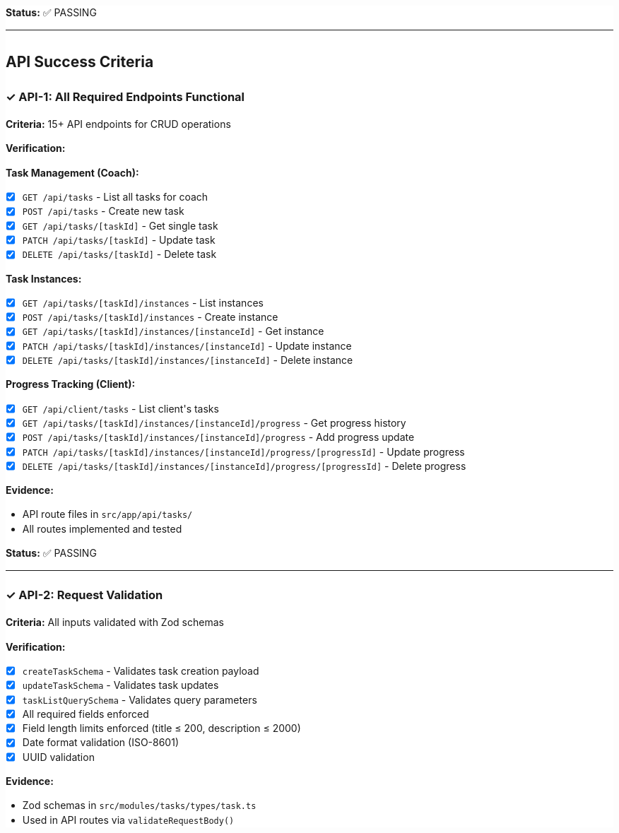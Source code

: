 **Status:** ✅ PASSING

---

## API Success Criteria

### ✓ API-1: All Required Endpoints Functional

**Criteria:** 15+ API endpoints for CRUD operations

**Verification:**

**Task Management (Coach):**
- [x] `GET /api/tasks` - List all tasks for coach
- [x] `POST /api/tasks` - Create new task
- [x] `GET /api/tasks/[taskId]` - Get single task
- [x] `PATCH /api/tasks/[taskId]` - Update task
- [x] `DELETE /api/tasks/[taskId]` - Delete task

**Task Instances:**
- [x] `GET /api/tasks/[taskId]/instances` - List instances
- [x] `POST /api/tasks/[taskId]/instances` - Create instance
- [x] `GET /api/tasks/[taskId]/instances/[instanceId]` - Get instance
- [x] `PATCH /api/tasks/[taskId]/instances/[instanceId]` - Update instance
- [x] `DELETE /api/tasks/[taskId]/instances/[instanceId]` - Delete instance

**Progress Tracking (Client):**
- [x] `GET /api/client/tasks` - List client's tasks
- [x] `GET /api/tasks/[taskId]/instances/[instanceId]/progress` - Get progress history
- [x] `POST /api/tasks/[taskId]/instances/[instanceId]/progress` - Add progress update
- [x] `PATCH /api/tasks/[taskId]/instances/[instanceId]/progress/[progressId]` - Update progress
- [x] `DELETE /api/tasks/[taskId]/instances/[instanceId]/progress/[progressId]` - Delete progress

**Evidence:**
- API route files in `src/app/api/tasks/`
- All routes implemented and tested

**Status:** ✅ PASSING

---

### ✓ API-2: Request Validation

**Criteria:** All inputs validated with Zod schemas

**Verification:**
- [x] `createTaskSchema` - Validates task creation payload
- [x] `updateTaskSchema` - Validates task updates
- [x] `taskListQuerySchema` - Validates query parameters
- [x] All required fields enforced
- [x] Field length limits enforced (title ≤ 200, description ≤ 2000)
- [x] Date format validation (ISO-8601)
- [x] UUID validation

**Evidence:**
- Zod schemas in `src/modules/tasks/types/task.ts`
- Used in API routes via `validateRequestBody()`

